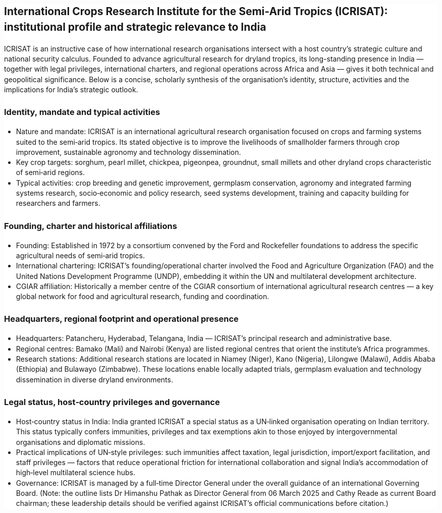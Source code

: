 ## International Crops Research Institute for the Semi-Arid Tropics (ICRISAT): institutional profile and strategic relevance to India

ICRISAT is an instructive case of how international research organisations intersect with a host country’s strategic culture and national security calculus. Founded to advance agricultural research for dryland tropics, its long-standing presence in India — together with legal privileges, international charters, and regional operations across Africa and Asia — gives it both technical and geopolitical significance. Below is a concise, scholarly synthesis of the organisation’s identity, structure, activities and the implications for India’s strategic outlook.

### Identity, mandate and typical activities
- Nature and mandate: ICRISAT is an international agricultural research organisation focused on crops and farming systems suited to the semi‑arid tropics. Its stated objective is to improve the livelihoods of smallholder farmers through crop improvement, sustainable agronomy and technology dissemination.
- Key crop targets: sorghum, pearl millet, chickpea, pigeonpea, groundnut, small millets and other dryland crops characteristic of semi‑arid regions.
- Typical activities: crop breeding and genetic improvement, germplasm conservation, agronomy and integrated farming systems research, socio‑economic and policy research, seed systems development, training and capacity building for researchers and farmers.

### Founding, charter and historical affiliations
- Founding: Established in 1972 by a consortium convened by the Ford and Rockefeller foundations to address the specific agricultural needs of semi‑arid tropics.
- International chartering: ICRISAT’s founding/operational charter involved the Food and Agriculture Organization (FAO) and the United Nations Development Programme (UNDP), embedding it within the UN and multilateral development architecture.
- CGIAR affiliation: Historically a member centre of the CGIAR consortium of international agricultural research centres — a key global network for food and agricultural research, funding and coordination.

### Headquarters, regional footprint and operational presence
- Headquarters: Patancheru, Hyderabad, Telangana, India — ICRISAT’s principal research and administrative base.
- Regional centres: Bamako (Mali) and Nairobi (Kenya) are listed regional centres that orient the institute’s Africa programmes.
- Research stations: Additional research stations are located in Niamey (Niger), Kano (Nigeria), Lilongwe (Malawi), Addis Ababa (Ethiopia) and Bulawayo (Zimbabwe). These locations enable locally adapted trials, germplasm evaluation and technology dissemination in diverse dryland environments.

### Legal status, host‑country privileges and governance
- Host‑country status in India: India granted ICRISAT a special status as a UN‑linked organisation operating on Indian territory. This status typically confers immunities, privileges and tax exemptions akin to those enjoyed by intergovernmental organisations and diplomatic missions.
- Practical implications of UN‑style privileges: such immunities affect taxation, legal jurisdiction, import/export facilitation, and staff privileges — factors that reduce operational friction for international collaboration and signal India’s accommodation of high‑level multilateral science hubs.
- Governance: ICRISAT is managed by a full‑time Director General under the overall guidance of an international Governing Board. (Note: the outline lists Dr Himanshu Pathak as Director General from 06 March 2025 and Cathy Reade as current Board chairman; these leadership details should be verified against ICRISAT’s official communications before citation.)
